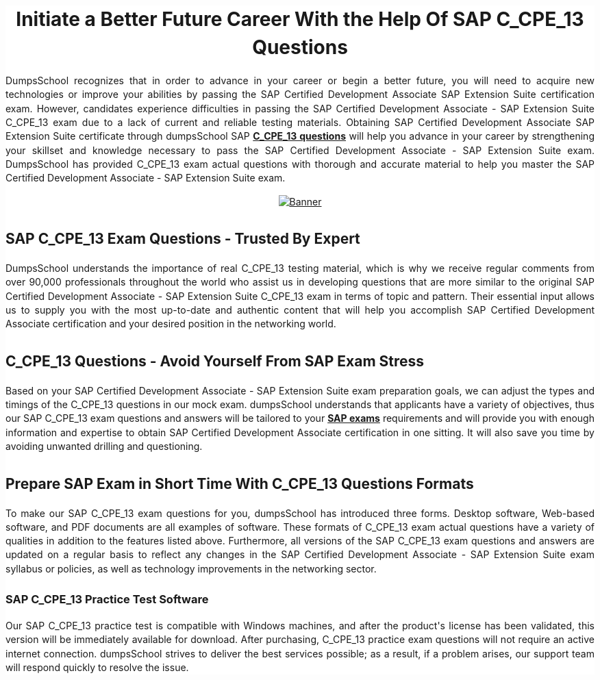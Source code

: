 
<h1 style="text-align: center;"><strong>Initiate a Better Future Career With the Help Of SAP C_CPE_13 Questions</strong></h1>

<p style="text-align: justify;">DumpsSchool recognizes that in order to advance in your career or begin a better future, you will need to acquire new technologies or improve your abilities by passing the SAP Certified Development Associate SAP Extension Suite certification exam. However, candidates experience difficulties in passing the SAP Certified Development Associate - SAP Extension Suite C_CPE_13 exam due to a lack of current and reliable testing materials. Obtaining SAP Certified Development Associate SAP Extension Suite certificate through dumpsSchool SAP <strong><a href="https://www.dumpsschool.com/c-cpe-13-exam-dumps.html">C_CPE_13 questions</a></strong> will help you advance in your career by strengthening your skillset and knowledge necessary to pass the SAP Certified Development Associate - SAP Extension Suite exam. DumpsSchool has provided C_CPE_13 exam actual questions with thorough and accurate material to help you master the SAP Certified Development Associate - SAP Extension Suite exam.</p>

<p style="text-align: center;"><a href="https://www.dumpsschool.com/c-cpe-13-exam-dumps.html" rel="nofollow"><img width="100%" src="https://www.thequestionanswers.com/wp-content/uploads/2022/03/6206422-scaled.webp" alt="Banner"/></a></p>

<h2><strong>SAP C_CPE_13 Exam Questions - Trusted By Expert</strong></h2>

<p style="text-align: justify;">DumpsSchool understands the importance of real C_CPE_13 testing material, which is why we receive regular comments from over 90,000 professionals throughout the world who assist us in developing questions that are more similar to the original SAP Certified Development Associate - SAP Extension Suite C_CPE_13 exam in terms of topic and pattern. Their essential input allows us to supply you with the most up-to-date and authentic content that will help you accomplish SAP Certified Development Associate certification and your desired position in the networking world.</p>

<h2><strong>C_CPE_13 Questions - Avoid Yourself From SAP Exam Stress</strong></h2>

<p style="text-align: justify;">Based on your SAP Certified Development Associate - SAP Extension Suite exam preparation goals, we can adjust the types and timings of the C_CPE_13 questions in our mock exam. dumpsSchool understands that applicants have a variety of objectives, thus our SAP C_CPE_13 exam questions and answers will be tailored to your <strong><a href="https://www.dumpsschool.com/sap-braindumps.html">SAP exams</a></strong> requirements and will provide you with enough information and expertise to obtain SAP Certified Development Associate certification in one sitting. It will also save you time by avoiding unwanted drilling and questioning.</p>

<h2><strong>Prepare SAP Exam in Short Time With C_CPE_13 Questions Formats</strong></h2>

<p style="text-align: justify;">To make our SAP C_CPE_13 exam questions for you, dumpsSchool has introduced three forms. Desktop software, Web-based software, and PDF documents are all examples of software. These formats of C_CPE_13 exam actual questions have a variety of qualities in addition to the features listed above. Furthermore, all versions of the SAP C_CPE_13 exam questions and answers are updated on a regular basis to reflect any changes in the SAP Certified Development Associate - SAP Extension Suite exam syllabus or policies, as well as technology improvements in the networking sector.</p>

<h3><strong>SAP C_CPE_13 Practice Test Software</strong></h3>

<p style="text-align: justify;">Our SAP C_CPE_13 practice test is compatible with Windows machines, and after the product's license has been validated, this version will be immediately available for download. After purchasing, C_CPE_13 practice exam questions will not require an active internet connection. dumpsSchool strives to deliver the best services possible; as a result, if a problem arises, our support team will respond quickly to resolve the issue.</p>
